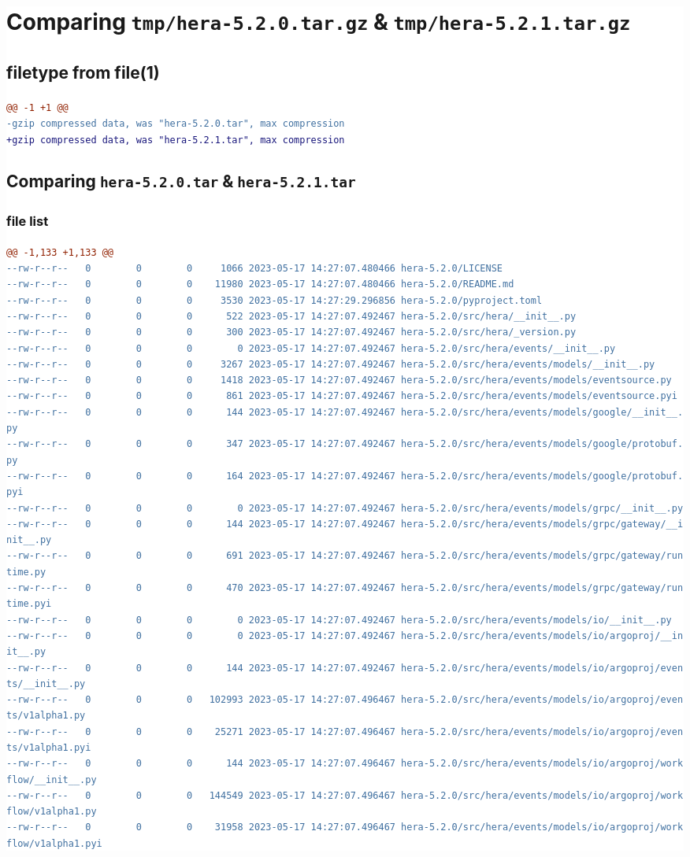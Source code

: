 # Comparing `tmp/hera-5.2.0.tar.gz` & `tmp/hera-5.2.1.tar.gz`

## filetype from file(1)

```diff
@@ -1 +1 @@
-gzip compressed data, was "hera-5.2.0.tar", max compression
+gzip compressed data, was "hera-5.2.1.tar", max compression
```

## Comparing `hera-5.2.0.tar` & `hera-5.2.1.tar`

### file list

```diff
@@ -1,133 +1,133 @@
--rw-r--r--   0        0        0     1066 2023-05-17 14:27:07.480466 hera-5.2.0/LICENSE
--rw-r--r--   0        0        0    11980 2023-05-17 14:27:07.480466 hera-5.2.0/README.md
--rw-r--r--   0        0        0     3530 2023-05-17 14:27:29.296856 hera-5.2.0/pyproject.toml
--rw-r--r--   0        0        0      522 2023-05-17 14:27:07.492467 hera-5.2.0/src/hera/__init__.py
--rw-r--r--   0        0        0      300 2023-05-17 14:27:07.492467 hera-5.2.0/src/hera/_version.py
--rw-r--r--   0        0        0        0 2023-05-17 14:27:07.492467 hera-5.2.0/src/hera/events/__init__.py
--rw-r--r--   0        0        0     3267 2023-05-17 14:27:07.492467 hera-5.2.0/src/hera/events/models/__init__.py
--rw-r--r--   0        0        0     1418 2023-05-17 14:27:07.492467 hera-5.2.0/src/hera/events/models/eventsource.py
--rw-r--r--   0        0        0      861 2023-05-17 14:27:07.492467 hera-5.2.0/src/hera/events/models/eventsource.pyi
--rw-r--r--   0        0        0      144 2023-05-17 14:27:07.492467 hera-5.2.0/src/hera/events/models/google/__init__.py
--rw-r--r--   0        0        0      347 2023-05-17 14:27:07.492467 hera-5.2.0/src/hera/events/models/google/protobuf.py
--rw-r--r--   0        0        0      164 2023-05-17 14:27:07.492467 hera-5.2.0/src/hera/events/models/google/protobuf.pyi
--rw-r--r--   0        0        0        0 2023-05-17 14:27:07.492467 hera-5.2.0/src/hera/events/models/grpc/__init__.py
--rw-r--r--   0        0        0      144 2023-05-17 14:27:07.492467 hera-5.2.0/src/hera/events/models/grpc/gateway/__init__.py
--rw-r--r--   0        0        0      691 2023-05-17 14:27:07.492467 hera-5.2.0/src/hera/events/models/grpc/gateway/runtime.py
--rw-r--r--   0        0        0      470 2023-05-17 14:27:07.492467 hera-5.2.0/src/hera/events/models/grpc/gateway/runtime.pyi
--rw-r--r--   0        0        0        0 2023-05-17 14:27:07.492467 hera-5.2.0/src/hera/events/models/io/__init__.py
--rw-r--r--   0        0        0        0 2023-05-17 14:27:07.492467 hera-5.2.0/src/hera/events/models/io/argoproj/__init__.py
--rw-r--r--   0        0        0      144 2023-05-17 14:27:07.492467 hera-5.2.0/src/hera/events/models/io/argoproj/events/__init__.py
--rw-r--r--   0        0        0   102993 2023-05-17 14:27:07.496467 hera-5.2.0/src/hera/events/models/io/argoproj/events/v1alpha1.py
--rw-r--r--   0        0        0    25271 2023-05-17 14:27:07.496467 hera-5.2.0/src/hera/events/models/io/argoproj/events/v1alpha1.pyi
--rw-r--r--   0        0        0      144 2023-05-17 14:27:07.496467 hera-5.2.0/src/hera/events/models/io/argoproj/workflow/__init__.py
--rw-r--r--   0        0        0   144549 2023-05-17 14:27:07.496467 hera-5.2.0/src/hera/events/models/io/argoproj/workflow/v1alpha1.py
--rw-r--r--   0        0        0    31958 2023-05-17 14:27:07.496467 hera-5.2.0/src/hera/events/models/io/argoproj/workflow/v1alpha1.pyi
```